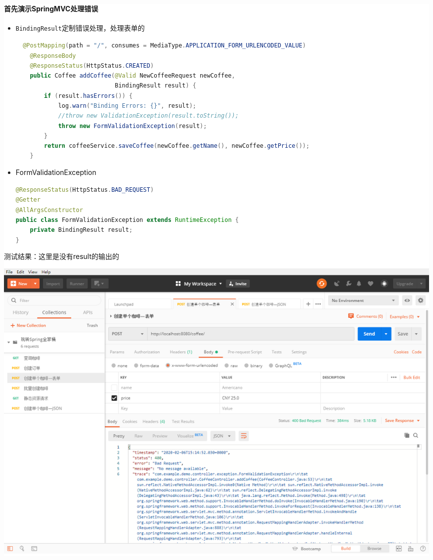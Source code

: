 

#### 首先演示SpringMVC处理错误

- `BindingResult`定制错误处理，处理表单的

  ```java
  	@PostMapping(path = "/", consumes = MediaType.APPLICATION_FORM_URLENCODED_VALUE)
      @ResponseBody
      @ResponseStatus(HttpStatus.CREATED)
      public Coffee addCoffee(@Valid NewCoffeeRequest newCoffee,
                              BindingResult result) {
          if (result.hasErrors()) {
              log.warn("Binding Errors: {}", result);
              //throw new ValidationException(result.toString());
              throw new FormValidationException(result);
          }
          return coffeeService.saveCoffee(newCoffee.getName(), newCoffee.getPrice());
      }
  ```

- FormValidationException

  ```java
  @ResponseStatus(HttpStatus.BAD_REQUEST)
  @Getter
  @AllArgsConstructor
  public class FormValidationException extends RuntimeException {
      private BindingResult result;
  }
  ```

测试结果：这里是没有result的输出的

![](./images/6-104.png)

